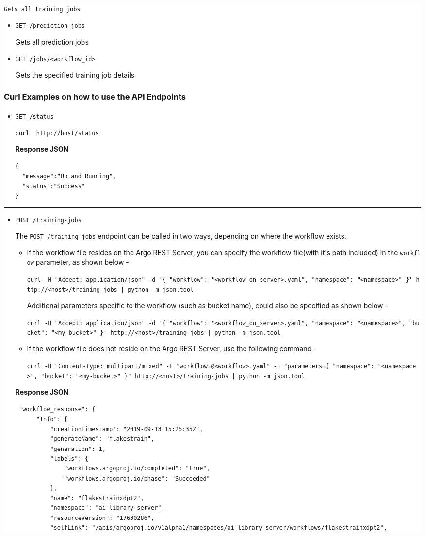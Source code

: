     Gets all training jobs
    
- `GET /prediction-jobs`

    Gets all prediction jobs    
    
- `GET /jobs/<workflow_id>`

    Gets the specified training job details    
    
    
      
### Curl Examples on how to use the API Endpoints

- `GET /status`

  `curl  http://host/status`
  
  **Response JSON**
  
  ```
  {
    "message":"Up and Running",
    "status":"Success"
  }
  ```
  
---------

- `POST /training-jobs`

    The `POST /training-jobs` endpoint can be called in two ways, depending on where the workflow exists.
    
    - If the workflow file resides on the Argo REST Server, you can specify the workflow file(with it's path included) in the `workflow` parameter, as shown below -
    
        ```
        curl -H "Accept: application/json" -d '{ "workflow": "<workflow_on_server>.yaml", "namespace": "<namespace>" }' http://<host>/training-jobs | python -m json.tool
        ```
        
        Additional parameters specific to the workflow (such as bucket name), could also be specified as shown below -
        ```
        curl -H "Accept: application/json" -d '{ "workflow": "<workflow_on_server>.yaml", "namespace": "<namespace>", "bucket": "<my-bucket>" }' http://<host>/training-jobs | python -m json.tool
        ```
    
    - If the workflow file does not reside on the Argo REST Server, use the following command -
    
        ```
        curl -H "Content-Type: multipart/mixed" -F "workflow=@<workflow>.yaml" -F "parameters={ "namespace": "<namespace>", "bucket": "<my-bucket>" }" http://<host>/training-jobs | python -m json.tool
        ```

    **Response JSON**
  
  ```
   "workflow_response": {
        "Info": {
            "creationTimestamp": "2019-09-13T15:25:35Z",
            "generateName": "flakestrain",
            "generation": 1,
            "labels": {
                "workflows.argoproj.io/completed": "true",
                "workflows.argoproj.io/phase": "Succeeded"
            },
            "name": "flakestrainxdpt2",
            "namespace": "ai-library-server",
            "resourceVersion": "17630286",
            "selfLink": "/apis/argoproj.io/v1alpha1/namespaces/ai-library-server/workflows/flakestrainxdpt2",
  ```